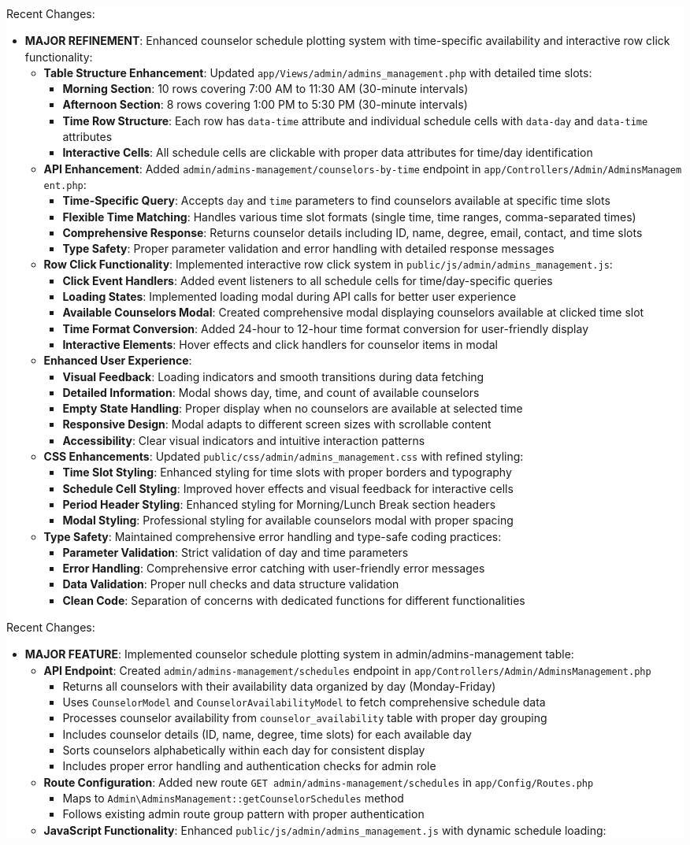 Recent Changes:
- **MAJOR REFINEMENT**: Enhanced counselor schedule plotting system with time-specific availability and interactive row click functionality:
  - **Table Structure Enhancement**: Updated `app/Views/admin/admins_management.php` with detailed time slots:
    - **Morning Section**: 10 rows covering 7:00 AM to 11:30 AM (30-minute intervals)
    - **Afternoon Section**: 8 rows covering 1:00 PM to 5:30 PM (30-minute intervals)
    - **Time Row Structure**: Each row has `data-time` attribute and individual schedule cells with `data-day` and `data-time` attributes
    - **Interactive Cells**: All schedule cells are clickable with proper data attributes for time/day identification
  - **API Enhancement**: Added `admin/admins-management/counselors-by-time` endpoint in `app/Controllers/Admin/AdminsManagement.php`:
    - **Time-Specific Query**: Accepts `day` and `time` parameters to find counselors available at specific time slots
    - **Flexible Time Matching**: Handles various time slot formats (single time, time ranges, comma-separated times)
    - **Comprehensive Response**: Returns counselor details including ID, name, degree, email, contact, and time slots
    - **Type Safety**: Proper parameter validation and error handling with detailed response messages
  - **Row Click Functionality**: Implemented interactive row click system in `public/js/admin/admins_management.js`:
    - **Click Event Handlers**: Added event listeners to all schedule cells for time/day-specific queries
    - **Loading States**: Implemented loading modal during API calls for better user experience
    - **Available Counselors Modal**: Created comprehensive modal displaying counselors available at clicked time slot
    - **Time Format Conversion**: Added 24-hour to 12-hour time format conversion for user-friendly display
    - **Interactive Elements**: Hover effects and click handlers for counselor items in modal
  - **Enhanced User Experience**: 
    - **Visual Feedback**: Loading indicators and smooth transitions during data fetching
    - **Detailed Information**: Modal shows day, time, and count of available counselors
    - **Empty State Handling**: Proper display when no counselors are available at selected time
    - **Responsive Design**: Modal adapts to different screen sizes with scrollable content
    - **Accessibility**: Clear visual indicators and intuitive interaction patterns
  - **CSS Enhancements**: Updated `public/css/admin/admins_management.css` with refined styling:
    - **Time Slot Styling**: Enhanced styling for time slots with proper borders and typography
    - **Schedule Cell Styling**: Improved hover effects and visual feedback for interactive cells
    - **Period Header Styling**: Enhanced styling for Morning/Lunch Break section headers
    - **Modal Styling**: Professional styling for available counselors modal with proper spacing
  - **Type Safety**: Maintained comprehensive error handling and type-safe coding practices:
    - **Parameter Validation**: Strict validation of day and time parameters
    - **Error Handling**: Comprehensive error catching with user-friendly error messages
    - **Data Validation**: Proper null checks and data structure validation
    - **Clean Code**: Separation of concerns with dedicated functions for different functionalities

Recent Changes:
- **MAJOR FEATURE**: Implemented counselor schedule plotting system in admin/admins-management table:
  - **API Endpoint**: Created `admin/admins-management/schedules` endpoint in `app/Controllers/Admin/AdminsManagement.php`
    - Returns all counselors with their availability data organized by day (Monday-Friday)
    - Uses `CounselorModel` and `CounselorAvailabilityModel` to fetch comprehensive schedule data
    - Processes counselor availability from `counselor_availability` table with proper day grouping
    - Includes counselor details (ID, name, degree, time slots) for each available day
    - Sorts counselors alphabetically within each day for consistent display
    - Includes proper error handling and authentication checks for admin role
  - **Route Configuration**: Added new route `GET admin/admins-management/schedules` in `app/Config/Routes.php`
    - Maps to `Admin\AdminsManagement::getCounselorSchedules` method
    - Follows existing admin route group pattern with proper authentication
  - **JavaScript Functionality**: Enhanced `public/js/admin/admins_management.js` with dynamic schedule loading:
